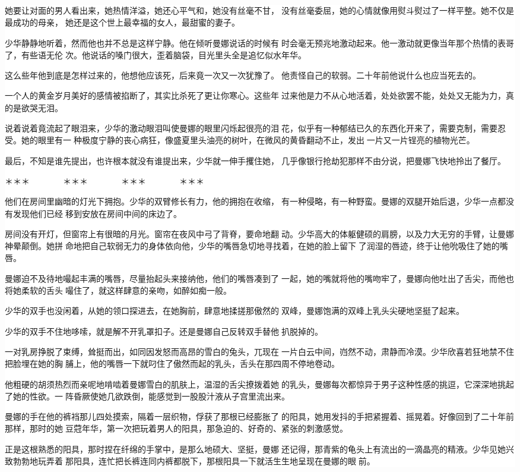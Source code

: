 她要让对面的男人看出来，她热情洋溢，她还心平气和，她没有丝毫不甘，
没有丝毫委屈，她的心情就像用熨斗熨过了一样平整。她不仅是最成功的母亲，
她还是这个世上最幸福的女人，最甜蜜的妻子。

少华静静地听着，然而他也并不总是这样宁静。他在倾听曼娜说话的时候有
时会毫无预兆地激动起来。他一激动就更像当年那个热情的表哥了，有些语无伦
次。他说话的嗓门很大，歪着脑袋，目光里头全是追忆似水年华。

这么些年他到底是怎样过来的，他想他应该死，后来竟一次又一次犹豫了。
他责怪自己的软弱。二十年前他说什么也应当死去的。

一个人的黄金岁月美好的感情被掐断了，其实比杀死了更让你寒心。这些年
过来他是力不从心地活着，处处欲罢不能，处处又无能为力，真的是欲哭无泪。

说着说着竟流起了眼泪来，少华的激动眼泪叫使曼娜的眼里闪烁起很亮的泪
花，似乎有一种郁结已久的东西化开来了，需要克制，需要忍受。她的眼里有一
种极度宁静的丧心病狂，像盛夏里头油亮的树叶，在微风的黄昏翻动不止，发出
一片又一片锃亮的植物光芒。

最后，不知是谁先提出，也许根本就没有谁提出来，少华就一伸手攫住她，
几乎像银行抢劫犯那样不由分说，把曼娜飞快地拎出了餐厅。

＊＊＊　　　　＊＊＊　　　　＊＊＊　　　　＊＊＊

他们在房间里幽暗的灯光下拥抱。少华的双臂修长有力，他的拥抱在收缩，
有一种侵略，有一种野蛮。曼娜的双腿开始后退，少华一点都没有发现他们已经
移到安放在房间中间的床边了。

房间没有开灯，但窗帘上有很暗的月光。窗帘在夜风中弓了背脊，要命地翻
动。少华高大的体躯健硕的肩膀，以及力大无穷的手臂，让曼娜神晕颠倒。她拼
命地把自己软弱无力的身体依向他，少华的嘴唇急切地寻找着，在她的脸上留下
了润湿的唇迹，终于让他吮吸住了她的嘴唇。

曼娜迫不及待地嘬起丰满的嘴唇，尽量抬起头来接纳他，他们的嘴唇凑到了
一起，她的嘴就将他的嘴吻牢了，曼娜向他吐出了舌尖，而他也将她柔软的舌头
嘬住了，就这样肆意的亲吻，如醉如痴一般。

少华的双手也没闲着，从她的领口探进去，在她胸前，肆意地揉搓那傲然的
双峰，曼娜饱满的双峰上乳头尖硬地坚挺了起来。

少华的双手不住地哆嗦，就是解不开乳罩扣子。还是曼娜自己反转双手替他
扒脱掉的。

一对乳房挣脱了束缚，耸挺而出，如同因发怒而高昂的雪白的兔头，兀现在
一片白云中间，岿然不动，肃静而冷漠。少华欣喜若狂地禁不住把脸埋在她的胸
脯上，他的嘴唇一下就叼住了傲然而起的乳头，舌头在那四周不停地卷动。

他粗硬的胡须热烈而亲呢地啃啮着曼娜雪白的肌肤上，温湿的舌尖撩拨着她
的乳头，曼娜每次都惊异于男子这种性感的挑逗，它深深地挑起了她的性欲。一
阵昏厥使她几欲跌倒，能感觉到一股股汁液从子宫里流出来。

曼娜的手在他的裤裆那儿四处摸索，隔着一层织物，俘获了那根已经膨胀了
的阳具，她用发抖的手把紧握着、摇晃着。好像回到了二十年前那样，那时的她
豆蒄年华，第一次把玩着男人的阳具，那急迫的、好奇的、紧张的刺激感觉。

正是这根熟悉的阳具，那时捏在纤绵的手掌中，是那么地硕大、坚挺，曼娜
还记得，那青紫的龟头上有流出的一滴晶亮的精液。少华见她兴致勃勃地玩弄着
那阳具，连忙把长裤连同内裤都脱下，那根阳具一下就活生生地呈现在曼娜的眼
前。
